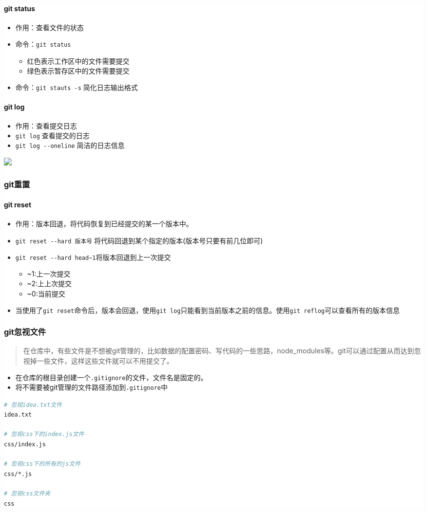 ```bash
```

#### git status

- 作用：查看文件的状态

- 命令：`git status` 
  - 红色表示工作区中的文件需要提交
  - 绿色表示暂存区中的文件需要提交
- 命令：`git stauts -s` 简化日志输出格式

#### git log

- 作用：查看提交日志
- `git log` 查看提交的日志
- `git log --oneline` 简洁的日志信息

![](F:/web/%E9%BB%91%E9%A9%AC%E5%89%8D%E7%AB%AF%E5%AD%A6%E4%B9%A0%E8%B5%84%E6%96%99/Git&%E5%8F%AF%E8%A7%86%E5%8C%96/Git&%E5%8F%AF%E8%A7%86%E5%8C%96/02-%E5%AE%8C%E6%95%B4%E7%AC%94%E8%AE%B0/assets/git01.png)



### git重置

#### git reset

- 作用：版本回退，将代码恢复到已经提交的某一个版本中。
- `git reset --hard 版本号` 将代码回退到某个指定的版本(版本号只要有前几位即可)
- `git reset --hard head~1`将版本回退到上一次提交
  - ~1:上一次提交
  - ~2:上上次提交
  - ~0:当前提交

- 当使用了`git reset`命令后，版本会回退，使用`git log`只能看到当前版本之前的信息。使用`git reflog`可以查看所有的版本信息

### git忽视文件

> 在仓库中，有些文件是不想被git管理的，比如数据的配置密码、写代码的一些思路，node_modules等。git可以通过配置从而达到忽视掉一些文件，这样这些文件就可以不用提交了。

- 在仓库的根目录创建一个`.gitignore`的文件，文件名是固定的。
- 将不需要被git管理的文件路径添加到`.gitignore`中

```bash
# 忽视idea.txt文件
idea.txt

# 忽视css下的index.js文件
css/index.js

# 忽视css下的所有的js文件
css/*.js

# 忽视css文件夹
css
```
